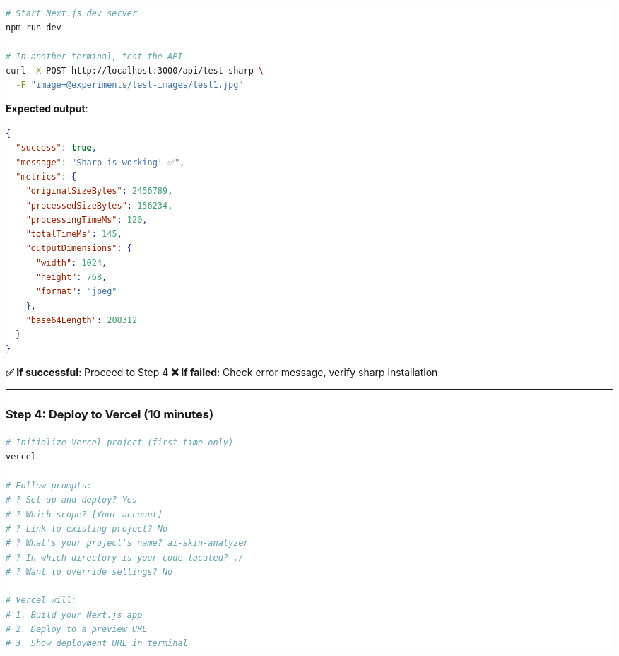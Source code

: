 ```bash
# Start Next.js dev server
npm run dev

# In another terminal, test the API
curl -X POST http://localhost:3000/api/test-sharp \
  -F "image=@experiments/test-images/test1.jpg"
```

**Expected output**:
```json
{
  "success": true,
  "message": "Sharp is working! ✅",
  "metrics": {
    "originalSizeBytes": 2456789,
    "processedSizeBytes": 156234,
    "processingTimeMs": 120,
    "totalTimeMs": 145,
    "outputDimensions": {
      "width": 1024,
      "height": 768,
      "format": "jpeg"
    },
    "base64Length": 208312
  }
}
```

**✅ If successful**: Proceed to Step 4
**❌ If failed**: Check error message, verify sharp installation

---

### **Step 4: Deploy to Vercel** (10 minutes)

```bash
# Initialize Vercel project (first time only)
vercel

# Follow prompts:
# ? Set up and deploy? Yes
# ? Which scope? [Your account]
# ? Link to existing project? No
# ? What's your project's name? ai-skin-analyzer
# ? In which directory is your code located? ./
# ? Want to override settings? No

# Vercel will:
# 1. Build your Next.js app
# 2. Deploy to a preview URL
# 3. Show deployment URL in terminal
```
